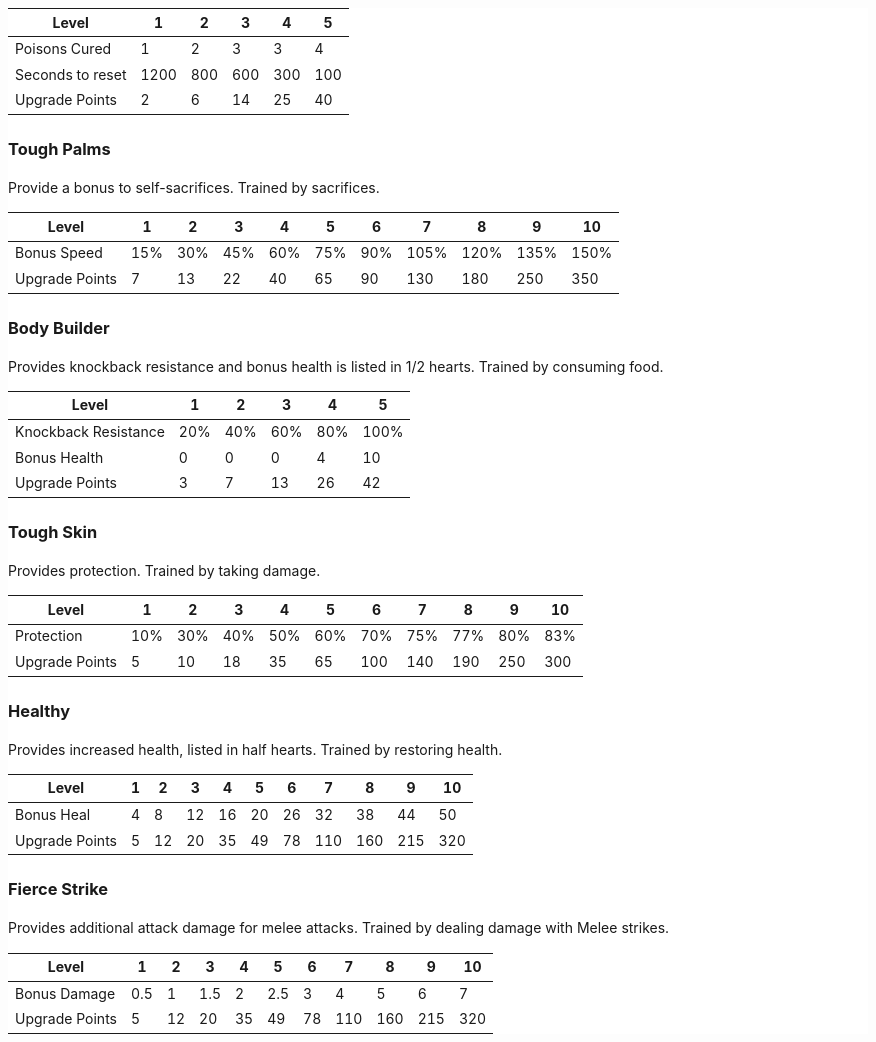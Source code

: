 | Level            | 1    | 2   | 3   | 4   | 5   |
|------------------|------|-----|-----|-----|-----|
| Poisons Cured    | 1    | 2   | 3   | 3   | 4   |
| Seconds to reset | 1200 | 800 | 600 | 300 | 100 | 
| Upgrade Points   | 2    | 6   | 14  | 25  | 40  |

### Tough Palms 
Provide a bonus to self-sacrifices. Trained by sacrifices.

| Level          | 1   | 2   | 3   | 4   | 5   | 6   | 7    | 8    | 9    | 10   | 
|----------------|-----|-----|-----|-----|-----|-----|------|------|------|------|
| Bonus Speed    | 15% | 30% | 45% | 60% | 75% | 90% | 105% | 120% | 135% | 150% |
| Upgrade Points | 7   | 13   | 22  | 40 | 65  | 90  | 130  | 180  | 250  | 350  |

### Body Builder 
Provides knockback resistance and bonus health is listed in 1/2 hearts. Trained by consuming food.

| Level                | 1   | 2   | 3   | 4   | 5    |
|----------------------|-----|-----|-----|-----|------|
| Knockback Resistance | 20% | 40% | 60% | 80% | 100% |
| Bonus Health         | 0   | 0   | 0   | 4   | 10   |
| Upgrade Points       | 3   | 7   | 13  | 26  | 42   | 

### Tough Skin 
Provides protection. Trained by taking damage.

| Level          | 1   | 2   | 3   | 4   | 5   | 6   | 7    | 8    | 9    | 10   | 
|----------------|-----|-----|-----|-----|-----|-----|------|------|------|------|
| Protection     | 10% | 30% | 40% | 50% | 60% | 70% | 75%  | 77%  | 80%  | 83%  |
| Upgrade Points | 5   | 10  | 18  | 35 | 65   | 100 | 140  | 190  | 250  | 300  |

### Healthy
Provides increased health, listed in half hearts. Trained by restoring health.

| Level          | 1   | 2   | 3   | 4   | 5   | 6   | 7    | 8    | 9    | 10   | 
|----------------|-----|-----|-----|-----|-----|-----|------|------|------|------|
| Bonus Heal     | 4   | 8   | 12  | 16  | 20  | 26  | 32   | 38   | 44   | 50   |
| Upgrade Points | 5   | 12  | 20  | 35  | 49  | 78  | 110  | 160  | 215  | 320  |

### Fierce Strike 
Provides additional attack damage for melee attacks. Trained by dealing damage with Melee strikes.

| Level          | 1   | 2   | 3   | 4   | 5   | 6   | 7    | 8    | 9    | 10   | 
|----------------|-----|-----|-----|-----|-----|-----|------|------|------|------|
| Bonus Damage   | 0.5 | 1   | 1.5 | 2   | 2.5 | 3   | 4    | 5    | 6    | 7    |
| Upgrade Points | 5   | 12  | 20  | 35  | 49  | 78  | 110  | 160  | 215  | 320  |
